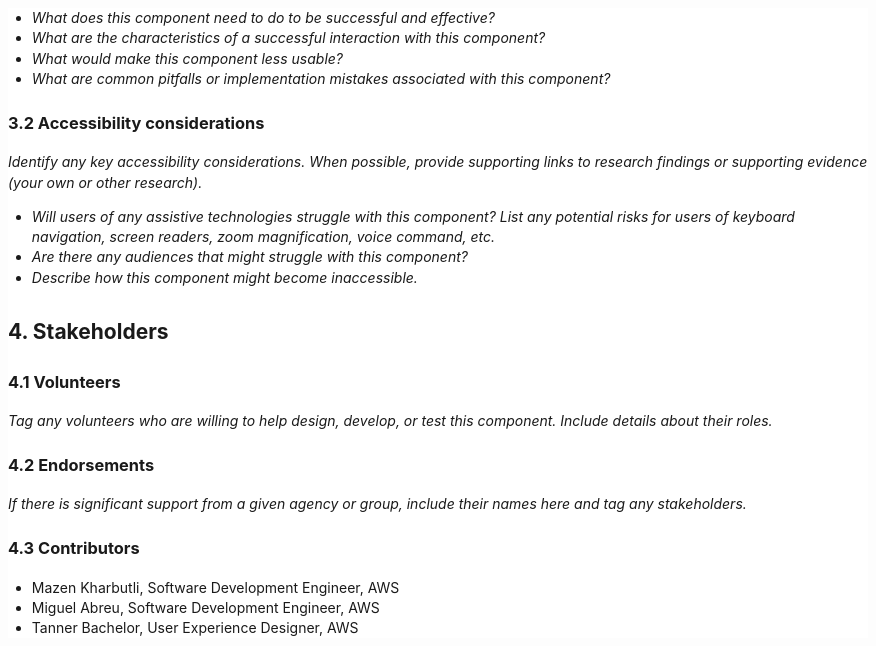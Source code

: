 - _What does this component need to do to be successful and effective?_
- _What are the characteristics of a successful interaction with this component?_
- _What would make this component less usable?_
- _What are common pitfalls or implementation mistakes associated with this component?_

### 3.2 Accessibility considerations

_Identify any key accessibility considerations. When possible, provide supporting links to research findings or supporting evidence (your own or other research)._

- _Will users of any assistive technologies struggle with this component?_
  _List any potential risks for users of keyboard navigation, screen readers, zoom magnification, voice command, etc._
- _Are there any audiences that might struggle with this component?_
- _Describe how this component might become inaccessible._

## 4. Stakeholders

### 4.1 Volunteers

_Tag any volunteers who are willing to help design, develop, or test this component. Include details about their roles._

### 4.2 Endorsements

_If there is significant support from a given agency or group, include their names here and tag any stakeholders._

### 4.3 Contributors

- Mazen Kharbutli, Software Development Engineer, AWS
- Miguel Abreu, Software Development Engineer, AWS
- Tanner Bachelor, User Experience Designer, AWS
